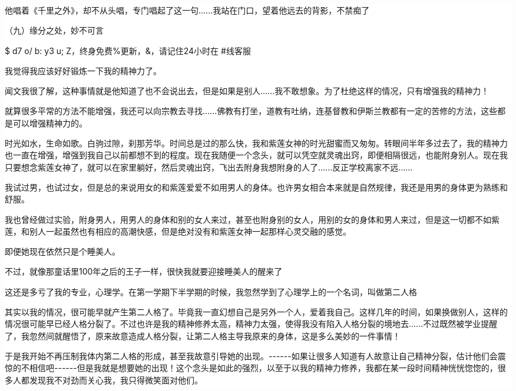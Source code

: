 



他唱着《千里之外》，却不从头唱，专门唱起了这一句......我站在门口，望着他远去的背影，不禁痴了





（九）缘分之处，妙不可言



 $ d7 o/ b: y3 u; Z，终身免费%更新，&，请记住24小时在 #线客服



我觉得我应该好好锻炼一下我的精神力了。



闻文我很了解，这种事情就是他知道了也不会说出去，但是如果是别人......我不敢想象。为了杜绝这样的情况，只有增强我的精神力！



就算很多平常的方法不能增强，我还可以向宗教去寻找......佛教有打坐，道教有吐纳，连基督教和伊斯兰教都有一定的苦修的方法，这些都是可以增强精神力的。



时光如水，生命如歌。白驹过隙，刹那芳华。时间总是过的那么快，我和紫莲女神的时光甜蜜而又匆匆。转眼间半年多过去了，我的精神力也一直在增强，增强到我自己以前都想不到的程度。现在我随便一个念头，就可以凭空就灵魂出窍，即便相隔很远，也能附身别人。现在我只要想念紫莲女神了，就可以在家里躺好，然后灵魂出窍，飞出去附身我想附身的人了......反正学校离家不远......





我试过男，也试过女，但是总的来说用女的和紫莲爱爱不如用男人的身体。也许男女相合本来就是自然规律，我还是用男的身体更为熟练和舒服。





我也曾经做过实验，附身男人，用男人的身体和别的女人来过，甚至也附身别的女人，用别的女的身体和男人来过，但是这一切都不如紫莲，和别人一起虽然也有相应的高潮快感，但是绝对没有和紫莲女神一起那样心灵交融的感觉。





即便她现在依然只是个睡美人。





不过，就像那童话里100年之后的王子一样，很快我就要迎接睡美人的醒来了





这还是多亏了我的专业，心理学。在第一学期下半学期的时候，我忽然学到了心理学上的一个名词，叫做第二人格





其实以我的情况，很可能早就产生第二人格了。毕竟我一直幻想自己是另外一个人，爱着我自己。这样几年的时间，如果换做别人，这样的情况很可能早已经人格分裂了。不过也许是我的精神修养太高，精神力太强，使得我没有陷入人格分裂的境地去......不过既然被学业提醒了，我忽然间就醒悟了，原来故意造成人格分裂，让第二人格主导我原来的身体，这是多么美妙的一件事情！



于是我开始不再压制我体内第二人格的形成，甚至我故意引导她的出现。------如果让很多人知道有人故意让自己精神分裂，估计他们会震惊的不相信吧------但是我就是想要她的出现！这个念头是如此的强烈，以至于以我的精神力修养，我都在某一段时间精神恍恍惚惚的，很多人都发现我不对劲而关心我，我只得微笑面对他们。



